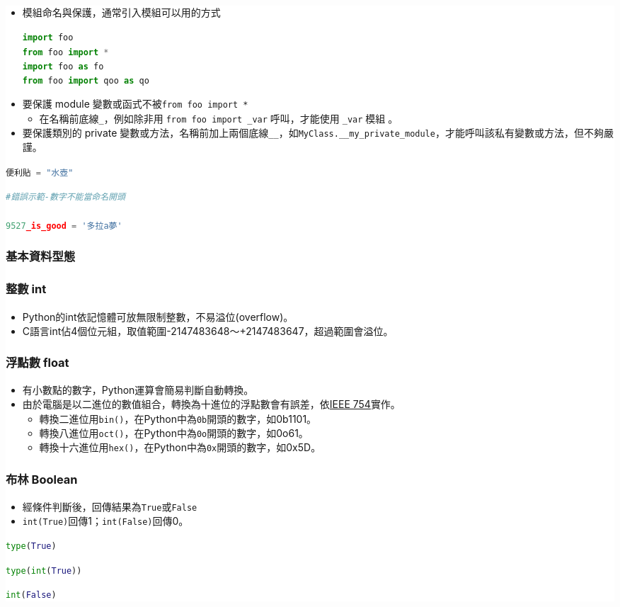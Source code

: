 - 模組命名與保護，通常引入模組可以用的方式
    ```python
    import foo
    from foo import *
    import foo as fo
    from foo import qoo as qo
    ```
- 要保護 module 變數或函式不被`from foo import *`
    - 在名稱前底線`_`，例如除非用 `from foo import _var` 呼叫，才能使用 `_var` 模組 。
- 要保護類別的 private 變數或方法，名稱前加上兩個底線`__`，如`MyClass.__my_private_module`，才能呼叫該私有變數或方法，但不夠嚴謹。


```python id="2Jkz-0kKmc3A"
便利貼 = "水壺"
```

```python id="c-jKqHFMbNOq" colab={"base_uri": "https://localhost:8080/", "height": 133} outputId="569e2aac-0326-4b16-c0eb-30741c736d36"
#錯誤示範-數字不能當命名開頭

9527_is_good = '多拉a夢'
```


### 基本資料型態



### 整數 int
- Python的int依記憶體可放無限制整數，不易溢位(overflow)。
- C語言int佔4個位元組，取值範圍-2147483648～+2147483647，超過範圍會溢位。




### 浮點數 float
- 有小數點的數字，Python運算會簡易判斷自動轉換。
- 由於電腦是以二進位的數值組合，轉換為十進位的浮點數會有誤差，依[IEEE 754](https://zh.wikipedia.org/wiki/IEEE_754)實作。
    - 轉換二進位用`bin()`，在Python中為`0b`開頭的數字，如0b1101。
    - 轉換八進位用`oct()`，在Python中為`0o`開頭的數字，如0o61。
    - 轉換十六進位用`hex()`，在Python中為`0x`開頭的數字，如0x5D。




### 布林 Boolean
- 經條件判斷後，回傳結果為`True`或`False`
- `int(True)`回傳1；`int(False)`回傳0。


```python id="D6o5Z69rTmz0" colab={"base_uri": "https://localhost:8080/"} outputId="35b9c037-24e2-42d2-dd63-3ea54ff8e32b"
type(True)
```

```python id="L0dceqn4TsJB" colab={"base_uri": "https://localhost:8080/"} outputId="2b002f90-560b-4c96-b240-b2b31d115bf3"
type(int(True))
```

```python id="gBKWyis9TvQi" colab={"base_uri": "https://localhost:8080/"} outputId="88a712ef-cd84-4ee5-9e18-24a9e756febe"
int(False)
```
